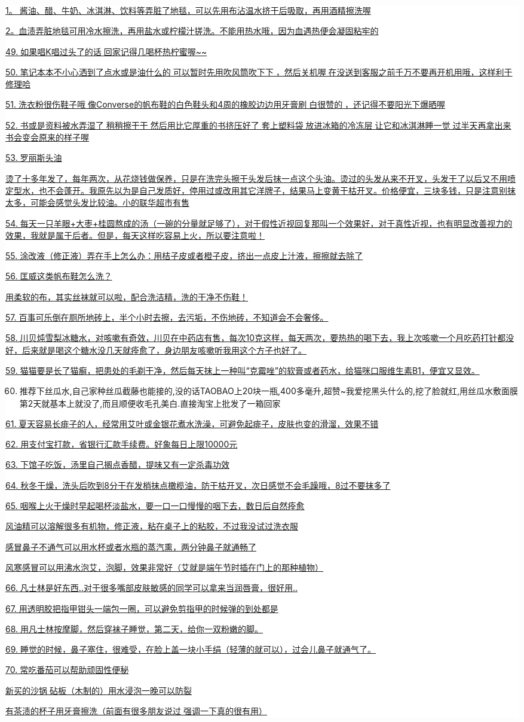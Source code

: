 [1。 酱油、醋、牛奶、冰淇淋、饮料等弄脏了地毯，可以先用布沾温水挤干后吸取，再用酒精擦洗喔][0]

[2。血渍弄脏地毯可用冷水擦洗，再用盐水或柠檬汁搓洗。不能用热水哦，因为血遇热便会凝固粘牢的][0]

[49. 如果唱K唱过头了的话 回家记得几喝杯热柠蜜喔~~][0]

[50. 笔记本本不小心洒到了点水或是油什么的 可以暂时先用吹风筒吹下下 ，然后关机喔 在没送到客服之前千万不要再开机用哦，这样利于修理哈][0]

[51. 洗衣粉很伤鞋子哦 像Converse的帆布鞋的白色鞋头和4周的橡胶边边用牙膏刷 白很赞的 ，还记得不要阳光下爆晒喔][0]

[52. 书或是资料被水弄湿了 稍稍擦干干 然后用比它厚重的书挤压好了 套上塑料袋 放进冰箱的冷冻层 让它和冰淇淋睡一觉 过半天再拿出来 书会变会原来的样子喔][0]

[53. 罗丽斯头油][0]

[烫了十多年发了，每年两次，从花烧钱做保养，只是在洗完头擦干头发后抹一点这个头油。烫过的头发从来不开叉，头发干了以后又不用喷定型水，也不会蓬开。我原先以为是自己发质好，停用过或改用其它洋牌子，结果马上变黄干枯开叉。价格便宜，三块多钱，只是注意别抹太多，可能会感觉头发比较油。小的联华超市有售][0]

[54. 每天一只羊眼+大枣+桂圆熬成的汤（一碗的分量就足够了），对于假性近视回复那叫一个效果好，对于真性近视，也有明显改善视力的效果，我就是属于后者。但是，每天这样吃容易上火，所以要注意啦！][0]

[55. 涂改液（修正液）弄在手上怎么办：用桔子皮或者橙子皮，挤出一点皮上汁液，擦擦就去除了][0]

[56. 匡威这类帆布鞋怎么洗？][0]

[用柔软的布，其实丝袜就可以啦，配合洗洁精，洗的干净不伤鞋！][0]

[57. 百事可乐倒在厕所地砖上，半个小时去擦，去污垢，不伤地砖，不知道会不会奢侈。][0]

[58. 川贝炖雪梨冰糖水，对咳嗽有奇效，川贝在中药店有售，每次10克这样，每天两次，要热热的喝下去，我上次咳嗽一个月吃药打针都没好，后来就是喝这个糖水没几天就痊愈了，身边朋友咳嗽听我用这个方子也好了。][0]

[59. 猫猫要是长了猫癣，把患处的毛剃干净，然后每天抹上一种叫“克霉唑”的软膏或者药水，给猫咪口服维生素B1，便宜又显效。][0]

 60. 推荐下丝瓜水,自己家种丝瓜截藤也能接的,没的话TAOBAO上20块一瓶,400多毫升,超赞~我爱挖黑头什么的,挖了脸就红,用丝瓜水敷面膜第2天就基本上就没了,而且顺便收毛孔美白.直接淘宝上批发了一箱回家

[61. 夏天容易长痱子的人，经常用艾叶或金银花煮水洗澡，可避免起痱子，皮肤也变的滑溜，效果不错][0]

[62. 用支付宝打款，省银行汇款手续费。好象每日上限10000元][0]

[63. 下馆子吃饭，汤里自己搁点香醋，提味又有一定杀毒功效][0]

[64. 秋冬干燥，洗头后吹到8分干在发梢抹点橄榄油，防干枯开叉，次日感觉不会毛躁哦，8过不要抹多了][0]

[65. 咽喉上火干燥时早起喝杯淡盐水，要一口一口慢慢的咽下去，数日后自然痊愈][0]

[风油精可以溶解很多有机物，修正液，粘在桌子上的粘胶，不过我没试过洗衣服][0]

[感冒鼻子不通气可以用水杯或者水瓶的蒸汽熏，两分钟鼻子就通畅了][0]

[风寒感冒可以用沸水泡艾，泡脚，效果非常好（艾就是端午节时插在门上的那种植物）][0]

[66. 凡士林是好东西..对于很多嘴部皮肤敏感的同学可以拿来当润唇膏，很好用..][0]

[67. 用透明胶把指甲钳头一端包一圈，可以避免剪指甲的时候弹的到处都是][0]

[68. 用凡士林按摩脚，然后穿袜子睡觉，第二天，给你一双粉嫩的脚。][0]

[69. 睡觉的时候，鼻子塞住，很难受，在脸上盖一块小手绢（轻薄的就可以），过会儿鼻子就通气了。][0]

[70. 常吃番茄可以帮助顽固性便秘][0]

[新买的沙锅 砧板（木制的）用水浸泡一晚可以防裂][0]

[有茶渍的杯子用牙膏擦洗（前面有很多朋友说过 强调一下真的很有用）][0]


[0]: http://renren.com/profile.do?id=260109934&amp;_ua_flag=81